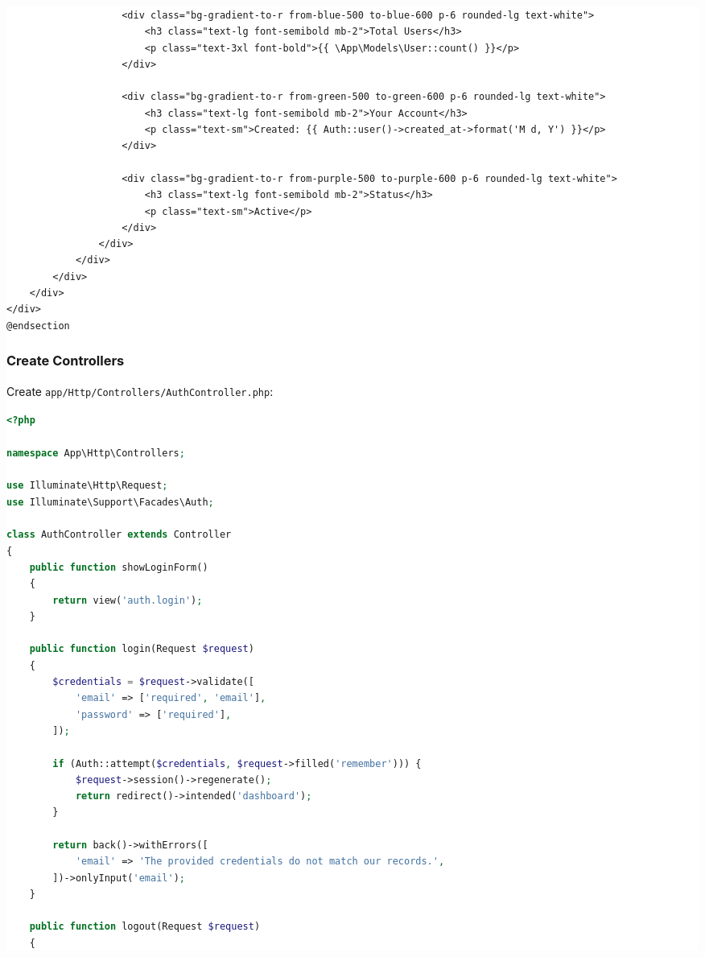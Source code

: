 ```blade
                    <div class="bg-gradient-to-r from-blue-500 to-blue-600 p-6 rounded-lg text-white">
                        <h3 class="text-lg font-semibold mb-2">Total Users</h3>
                        <p class="text-3xl font-bold">{{ \App\Models\User::count() }}</p>
                    </div>

                    <div class="bg-gradient-to-r from-green-500 to-green-600 p-6 rounded-lg text-white">
                        <h3 class="text-lg font-semibold mb-2">Your Account</h3>
                        <p class="text-sm">Created: {{ Auth::user()->created_at->format('M d, Y') }}</p>
                    </div>

                    <div class="bg-gradient-to-r from-purple-500 to-purple-600 p-6 rounded-lg text-white">
                        <h3 class="text-lg font-semibold mb-2">Status</h3>
                        <p class="text-sm">Active</p>
                    </div>
                </div>
            </div>
        </div>
    </div>
</div>
@endsection
```

### Create Controllers

Create `app/Http/Controllers/AuthController.php`:

```php
<?php

namespace App\Http\Controllers;

use Illuminate\Http\Request;
use Illuminate\Support\Facades\Auth;

class AuthController extends Controller
{
    public function showLoginForm()
    {
        return view('auth.login');
    }

    public function login(Request $request)
    {
        $credentials = $request->validate([
            'email' => ['required', 'email'],
            'password' => ['required'],
        ]);

        if (Auth::attempt($credentials, $request->filled('remember'))) {
            $request->session()->regenerate();
            return redirect()->intended('dashboard');
        }

        return back()->withErrors([
            'email' => 'The provided credentials do not match our records.',
        ])->onlyInput('email');
    }

    public function logout(Request $request)
    {
```